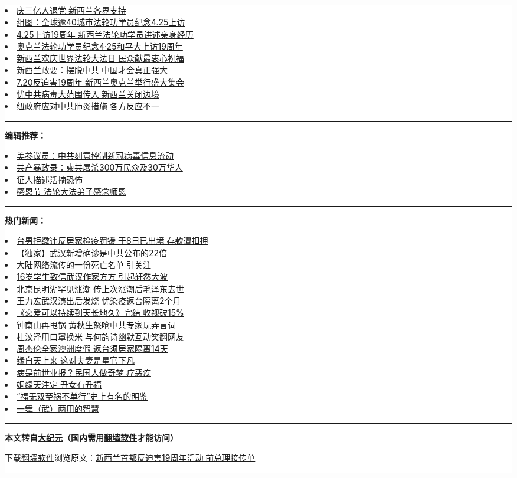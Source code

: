 <li><a href="/gb/18/4/7/n10283843.md#1">庆三亿人退党 新西兰各界支持</a></li>
<li><a href="/gb/18/4/20/n10321688.md#1">组图：全球逾40城市法轮功学员纪念4.25上访</a></li>
<li><a href="/gb/18/4/21/n10323241.md#1">4.25上访19周年 新西兰法轮功学员讲述亲身经历</a></li>
<li><a href="/gb/18/4/25/n10337014.md#1">奥克兰法轮功学员纪念4·25和平大上访19周年</a></li>
<li><a href="/gb/18/5/6/n10366514.md#1">新西兰欢庆世界法轮大法日 民众献最衷心祝福</a></li>
<li><a href="/gb/18/5/11/n10382324.md#1">新西兰政要：摆脱中共 中国才会真正强大</a></li>
<li><a href="/gb/18/7/14/n10562478.md#1">7.20反迫害19周年 新西兰奥克兰举行盛大集会</a></li>
<li><a href="/gb/20/3/20/n11956835.md#1">忧中共病毒大范围传入 新西兰关闭边境</a></li>
<li><a href="/gb/20/3/19/n11952217.md#1">纽政府应对中共肺炎措施 各方反应不一</a></li>
<hr>


<strong>编辑推荐：</strong>
<li><a href="/gb/20/2/22/n11887949.md#1">美参议员：中共刻意控制新冠病毒信息流动</a></li>
<li><a href="/gb/19/5/8/n11241790.md#1" target="_blank">共产暴政录：柬共屠杀300万民众及30万华人</a></li><li><a href="/gb/16/8/7/n8177641.md?dfh#1" target="_blank">证人描述活摘恐怖</a></li><li><a href="/gb/18/11/22/n10869347.md#1" target="_blank">感恩节 法轮大法弟子感念师恩</a></li><hr>


<strong>热门新闻：</strong>
<li><a href="/gb/20/3/20/n11956529.md#1">台男拒缴违反居家检疫罚锾 于8日已出境 存款遭扣押</a></li>
<li><a href="/gb/20/3/18/n11950904.md#1">【独家】武汉新增确诊是中共公布的22倍</a></li>
<li><a href="/gb/20/3/19/n11953667.md#1">大陆网络流传的一份死亡名单 引关注</a></li>
<li><a href="/gb/20/3/19/n11953195.md#1">16岁学生致信武汉作家方方 引起轩然大波</a></li>
<li><a href="/gb/20/3/19/n11955384.md#1">北京昆明湖罕见涨潮 传上次涨潮后毛泽东去世</a></li>
<li><a href="/gb/20/3/19/n11954954.md#1">王力宏武汉演出后发烧 忧染疫返台隔离2个月</a></li>
<li><a href="/gb/20/3/18/n11949282.md#1">《恋爱可以持续到天长地久》完结 收视破15%</a></li>
<li><a href="/gb/20/3/19/n11955678.md#1">钟南山再甩锅 黄秋生怒呛中共专家玩弄言词</a></li>
<li><a href="/gb/20/3/18/n11950901.md#1">杜汶泽用口罩换米 与何韵诗幽默互动笑翻网友</a></li>
<li><a href="/gb/20/3/18/n11950740.md#1">周杰伦全家澳洲度假 返台须居家隔离14天</a></li>
<li><a href="/gb/20/3/12/n11936269.md#1">缘自天上来 这对夫妻是星官下凡</a></li>
<li><a href="/gb/20/2/11/n11861945.md#1">病是前世业报？民国人做奇梦 疗恶疾</a></li>
<li><a href="/gb/10/11/25/n3095498.md#1">姻缘天注定 丑女有丑福</a></li>
<li><a href="/gb/20/3/10/n11929738.md#1">“福无双至祸不单行”史上有名的明鉴</a></li>
<li><a href="/gb/20/3/17/n11947360.md#1">一舞（武）两用的智慧</a></li>
<hr>

<strong>本文转自<a href="https://www.epochtimes.com">大纪元</a>（国内需用<a href="https://github.com/bannedbook/fanqiang/wiki">翻墙软件</a>才能访问）</strong><p>下载<a href="https://github.com/bannedbook/fanqiang/wiki">翻墙软件</a>浏览原文：<a href="https://www.epochtimes.com/gb/18/7/24/n10587642.htm">新西兰首都反迫害19周年活动 前总理接传单</a></p><hr>
